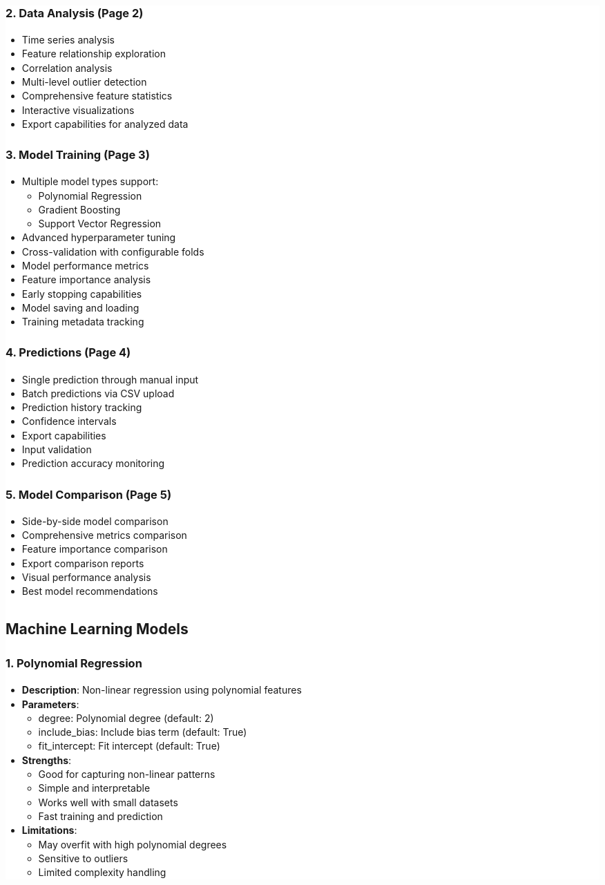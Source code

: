 ### 2. Data Analysis (Page 2)
- Time series analysis
- Feature relationship exploration
- Correlation analysis
- Multi-level outlier detection
- Comprehensive feature statistics
- Interactive visualizations
- Export capabilities for analyzed data

### 3. Model Training (Page 3)
- Multiple model types support:
  - Polynomial Regression
  - Gradient Boosting
  - Support Vector Regression
- Advanced hyperparameter tuning
- Cross-validation with configurable folds
- Model performance metrics
- Feature importance analysis
- Early stopping capabilities
- Model saving and loading
- Training metadata tracking

### 4. Predictions (Page 4)
- Single prediction through manual input
- Batch predictions via CSV upload
- Prediction history tracking
- Confidence intervals
- Export capabilities
- Input validation
- Prediction accuracy monitoring

### 5. Model Comparison (Page 5)
- Side-by-side model comparison
- Comprehensive metrics comparison
- Feature importance comparison
- Export comparison reports
- Visual performance analysis
- Best model recommendations

## Machine Learning Models

### 1. Polynomial Regression
- **Description**: Non-linear regression using polynomial features
- **Parameters**:
  - degree: Polynomial degree (default: 2)
  - include_bias: Include bias term (default: True)
  - fit_intercept: Fit intercept (default: True)
- **Strengths**:
  - Good for capturing non-linear patterns
  - Simple and interpretable
  - Works well with small datasets
  - Fast training and prediction
- **Limitations**:
  - May overfit with high polynomial degrees
  - Sensitive to outliers
  - Limited complexity handling
